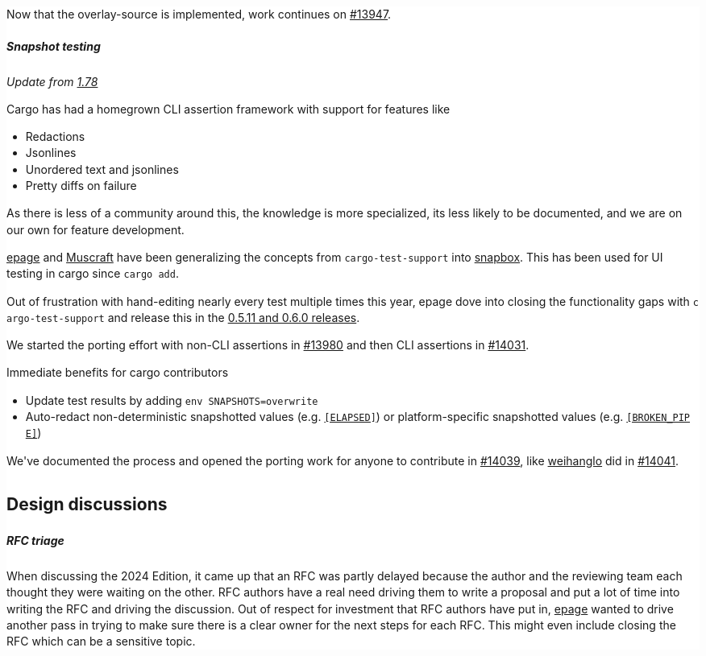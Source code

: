 Now that the overlay-source is implemented, work continues on [#13947](https://github.com/rust-lang/cargo/pull/13947).

##### Snapshot testing

*Update from [1.78](https://blog.rust-lang.org/inside-rust/2024/03/26/this-development-cycle-in-cargo-1.78.html#terminal-styling)*

Cargo has had a homegrown CLI assertion framework with support for features like
- Redactions
- Jsonlines
- Unordered text and jsonlines
- Pretty diffs on failure

As there is less of a community around this,
the knowledge is more specialized,
its less likely to be documented,
and we are on our own for feature development.

[epage](https://github.com/epage) and
[Muscraft](https://github.com/Muscraft)
have been generalizing the concepts from `cargo-test-support` into
[snapbox](https://crates.io/crates/snapbox).
This has been used for UI testing in cargo since `cargo add`.

Out of frustration with hand-editing nearly every test multiple times this year, epage dove into closing the functionality gaps with `cargo-test-support` and release this in the
[0.5.11 and 0.6.0 releases](https://github.com/assert-rs/snapbox/blob/main/crates/snapbox/CHANGELOG.md#060---2024-05-23).

We started the porting effort with non-CLI assertions in
[#13980](https://github.com/rust-lang/cargo/pull/13980)
and then CLI assertions in
[#14031](https://github.com/rust-lang/cargo/pull/14031).

Immediate benefits for cargo contributors
- Update test results by adding `env SNAPSHOTS=overwrite`
- Auto-redact non-deterministic snapshotted values (e.g. [`[ELAPSED]`](https://github.com/rust-lang/cargo/pull/13973)) or platform-specific snapshotted values (e.g. [`[BROKEN_PIPE]`](https://github.com/rust-lang/cargo/commit/eee105338420c68105678a6b883514a190ee5070))

We've documented the process and opened the porting work for anyone to contribute in
[#14039](https://github.com/rust-lang/cargo/issues/14039),
like [weihanglo](https://github.com/weihanglo) did in [#14041](https://github.com/rust-lang/cargo/pull/14041).

## Design discussions

##### RFC triage


When discussing the 2024 Edition,
it came up that an RFC was partly delayed because the author and the reviewing team each thought they were waiting on the other.
RFC authors have a real need driving them to write a proposal and put a lot of time into writing the RFC and driving the discussion.
Out of respect for investment that RFC authors have put in,
[epage](https://github.com/epage) wanted to drive another pass in trying to make sure there is a clear owner for the next steps for each RFC.
This might even include closing the RFC which can be a sensitive topic.
